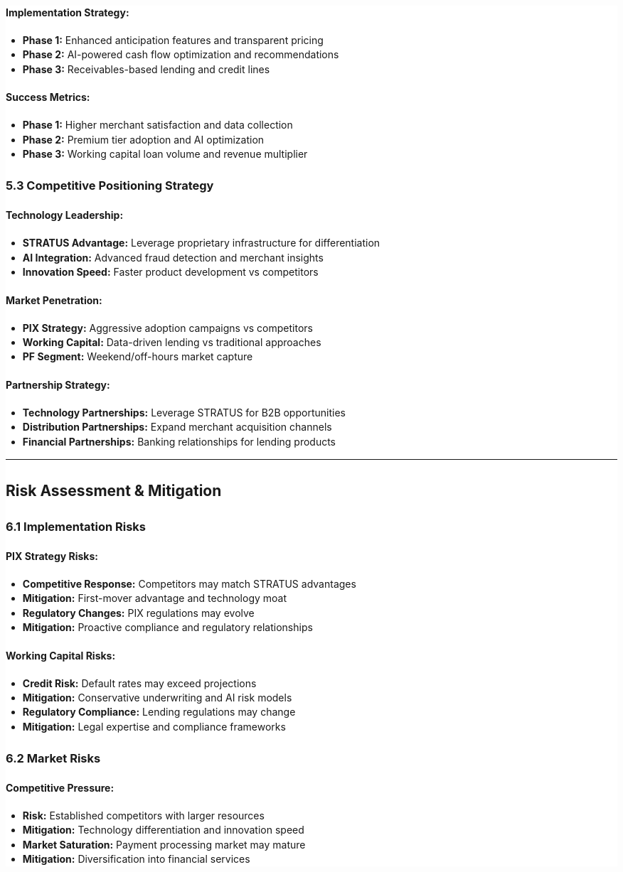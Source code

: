 #### **Implementation Strategy:**
- **Phase 1:** Enhanced anticipation features and transparent pricing
- **Phase 2:** AI-powered cash flow optimization and recommendations
- **Phase 3:** Receivables-based lending and credit lines

#### **Success Metrics:**
- **Phase 1:** Higher merchant satisfaction and data collection
- **Phase 2:** Premium tier adoption and AI optimization
- **Phase 3:** Working capital loan volume and revenue multiplier

### **5.3 Competitive Positioning Strategy**

#### **Technology Leadership:**
- **STRATUS Advantage:** Leverage proprietary infrastructure for differentiation
- **AI Integration:** Advanced fraud detection and merchant insights
- **Innovation Speed:** Faster product development vs competitors

#### **Market Penetration:**
- **PIX Strategy:** Aggressive adoption campaigns vs competitors
- **Working Capital:** Data-driven lending vs traditional approaches
- **PF Segment:** Weekend/off-hours market capture

#### **Partnership Strategy:**
- **Technology Partnerships:** Leverage STRATUS for B2B opportunities
- **Distribution Partnerships:** Expand merchant acquisition channels
- **Financial Partnerships:** Banking relationships for lending products

---

## **Risk Assessment & Mitigation**

### **6.1 Implementation Risks**

#### **PIX Strategy Risks:**
- **Competitive Response:** Competitors may match STRATUS advantages
- **Mitigation:** First-mover advantage and technology moat
- **Regulatory Changes:** PIX regulations may evolve
- **Mitigation:** Proactive compliance and regulatory relationships

#### **Working Capital Risks:**
- **Credit Risk:** Default rates may exceed projections
- **Mitigation:** Conservative underwriting and AI risk models
- **Regulatory Compliance:** Lending regulations may change
- **Mitigation:** Legal expertise and compliance frameworks

### **6.2 Market Risks**

#### **Competitive Pressure:**
- **Risk:** Established competitors with larger resources
- **Mitigation:** Technology differentiation and innovation speed
- **Market Saturation:** Payment processing market may mature
- **Mitigation:** Diversification into financial services
